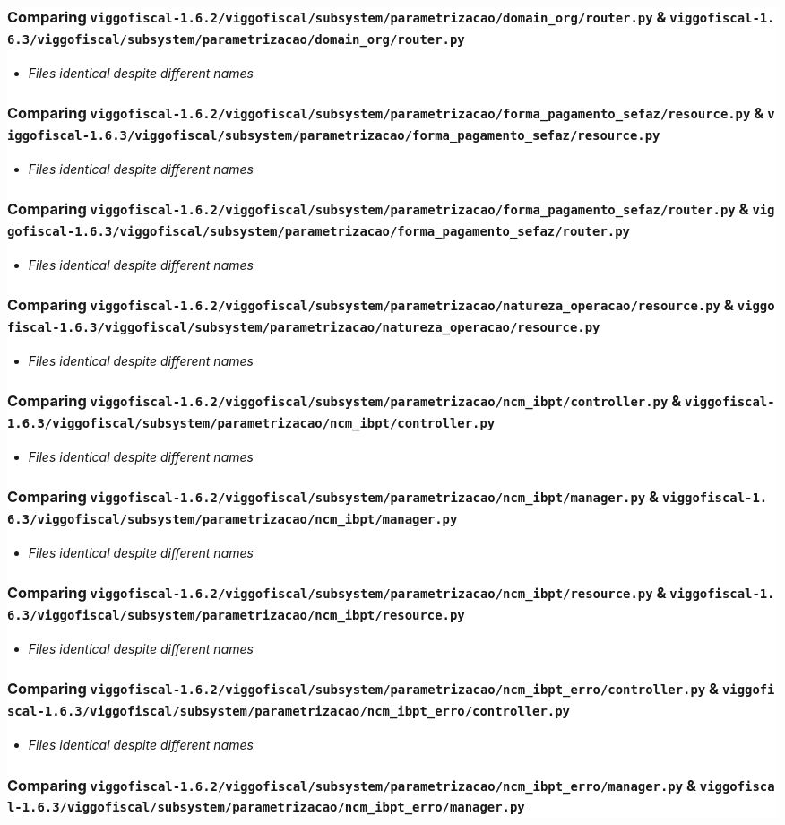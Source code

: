 ### Comparing `viggofiscal-1.6.2/viggofiscal/subsystem/parametrizacao/domain_org/router.py` & `viggofiscal-1.6.3/viggofiscal/subsystem/parametrizacao/domain_org/router.py`

 * *Files identical despite different names*

### Comparing `viggofiscal-1.6.2/viggofiscal/subsystem/parametrizacao/forma_pagamento_sefaz/resource.py` & `viggofiscal-1.6.3/viggofiscal/subsystem/parametrizacao/forma_pagamento_sefaz/resource.py`

 * *Files identical despite different names*

### Comparing `viggofiscal-1.6.2/viggofiscal/subsystem/parametrizacao/forma_pagamento_sefaz/router.py` & `viggofiscal-1.6.3/viggofiscal/subsystem/parametrizacao/forma_pagamento_sefaz/router.py`

 * *Files identical despite different names*

### Comparing `viggofiscal-1.6.2/viggofiscal/subsystem/parametrizacao/natureza_operacao/resource.py` & `viggofiscal-1.6.3/viggofiscal/subsystem/parametrizacao/natureza_operacao/resource.py`

 * *Files identical despite different names*

### Comparing `viggofiscal-1.6.2/viggofiscal/subsystem/parametrizacao/ncm_ibpt/controller.py` & `viggofiscal-1.6.3/viggofiscal/subsystem/parametrizacao/ncm_ibpt/controller.py`

 * *Files identical despite different names*

### Comparing `viggofiscal-1.6.2/viggofiscal/subsystem/parametrizacao/ncm_ibpt/manager.py` & `viggofiscal-1.6.3/viggofiscal/subsystem/parametrizacao/ncm_ibpt/manager.py`

 * *Files identical despite different names*

### Comparing `viggofiscal-1.6.2/viggofiscal/subsystem/parametrizacao/ncm_ibpt/resource.py` & `viggofiscal-1.6.3/viggofiscal/subsystem/parametrizacao/ncm_ibpt/resource.py`

 * *Files identical despite different names*

### Comparing `viggofiscal-1.6.2/viggofiscal/subsystem/parametrizacao/ncm_ibpt_erro/controller.py` & `viggofiscal-1.6.3/viggofiscal/subsystem/parametrizacao/ncm_ibpt_erro/controller.py`

 * *Files identical despite different names*

### Comparing `viggofiscal-1.6.2/viggofiscal/subsystem/parametrizacao/ncm_ibpt_erro/manager.py` & `viggofiscal-1.6.3/viggofiscal/subsystem/parametrizacao/ncm_ibpt_erro/manager.py`
